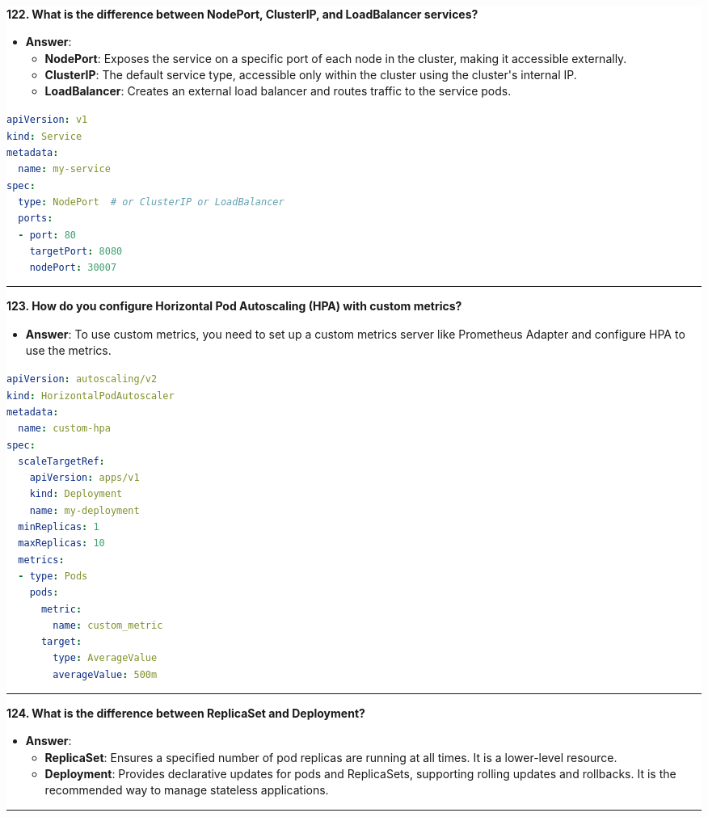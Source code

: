 
**122. What is the difference between NodePort, ClusterIP, and LoadBalancer services?**  
- **Answer**:  
  - **NodePort**: Exposes the service on a specific port of each node in the cluster, making it accessible externally.  
  - **ClusterIP**: The default service type, accessible only within the cluster using the cluster's internal IP.  
  - **LoadBalancer**: Creates an external load balancer and routes traffic to the service pods.  

```yaml
apiVersion: v1
kind: Service
metadata:
  name: my-service
spec:
  type: NodePort  # or ClusterIP or LoadBalancer
  ports:
  - port: 80
    targetPort: 8080
    nodePort: 30007
```

---

**123. How do you configure Horizontal Pod Autoscaling (HPA) with custom metrics?**  
- **Answer**: To use custom metrics, you need to set up a custom metrics server like Prometheus Adapter and configure HPA to use the metrics.

```yaml
apiVersion: autoscaling/v2
kind: HorizontalPodAutoscaler
metadata:
  name: custom-hpa
spec:
  scaleTargetRef:
    apiVersion: apps/v1
    kind: Deployment
    name: my-deployment
  minReplicas: 1
  maxReplicas: 10
  metrics:
  - type: Pods
    pods:
      metric:
        name: custom_metric
      target:
        type: AverageValue
        averageValue: 500m
```

---

**124. What is the difference between ReplicaSet and Deployment?**  
- **Answer**:  
  - **ReplicaSet**: Ensures a specified number of pod replicas are running at all times. It is a lower-level resource.
  - **Deployment**: Provides declarative updates for pods and ReplicaSets, supporting rolling updates and rollbacks. It is the recommended way to manage stateless applications.

---